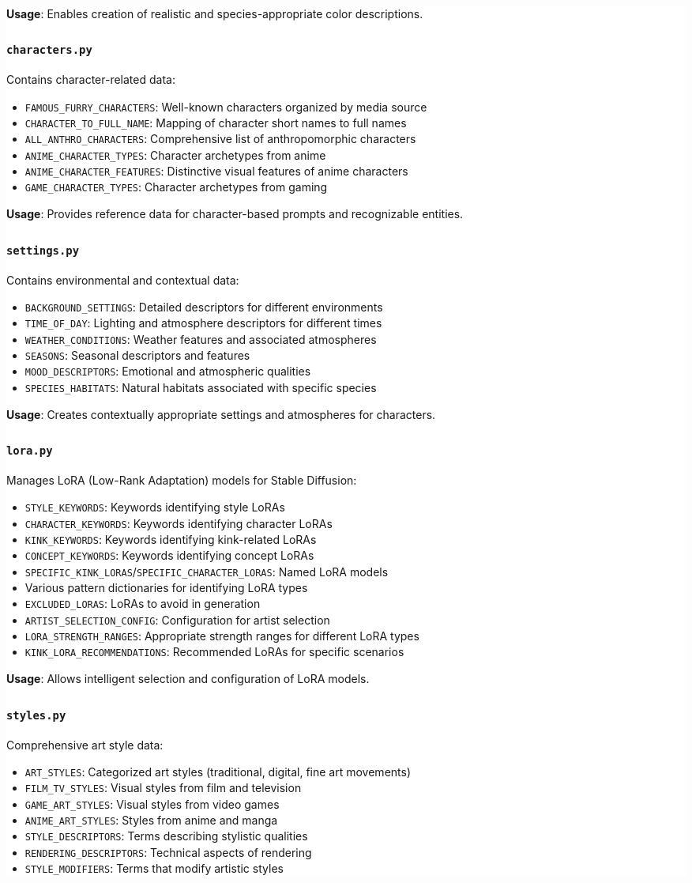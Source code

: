 **Usage**: Enables creation of realistic and species-appropriate color descriptions.

### `characters.py`

Contains character-related data:

- `FAMOUS_FURRY_CHARACTERS`: Well-known characters organized by media source
- `CHARACTER_TO_FULL_NAME`: Mapping of character short names to full names
- `ALL_ANTHRO_CHARACTERS`: Comprehensive list of anthropomorphic characters
- `ANIME_CHARACTER_TYPES`: Character archetypes from anime
- `ANIME_CHARACTER_FEATURES`: Distinctive visual features of anime characters
- `GAME_CHARACTER_TYPES`: Character archetypes from gaming

**Usage**: Provides reference data for character-based prompts and recognizable entities.

### `settings.py`

Contains environmental and contextual data:

- `BACKGROUND_SETTINGS`: Detailed descriptors for different environments
- `TIME_OF_DAY`: Lighting and atmosphere descriptors for different times
- `WEATHER_CONDITIONS`: Weather features and associated atmospheres
- `SEASONS`: Seasonal descriptors and features
- `MOOD_DESCRIPTORS`: Emotional and atmospheric qualities
- `SPECIES_HABITATS`: Natural habitats associated with specific species

**Usage**: Creates contextually appropriate settings and atmospheres for characters.

### `lora.py`

Manages LoRA (Low-Rank Adaptation) models for Stable Diffusion:

- `STYLE_KEYWORDS`: Keywords identifying style LoRAs
- `CHARACTER_KEYWORDS`: Keywords identifying character LoRAs
- `KINK_KEYWORDS`: Keywords identifying kink-related LoRAs
- `CONCEPT_KEYWORDS`: Keywords identifying concept LoRAs
- `SPECIFIC_KINK_LORAS`/`SPECIFIC_CHARACTER_LORAS`: Named LoRA models
- Various pattern dictionaries for identifying LoRA types
- `EXCLUDED_LORAS`: LoRAs to avoid in generation
- `ARTIST_SELECTION_CONFIG`: Configuration for artist selection
- `LORA_STRENGTH_RANGES`: Appropriate strength ranges for different LoRA types
- `KINK_LORA_RECOMMENDATIONS`: Recommended LoRAs for specific scenarios

**Usage**: Allows intelligent selection and configuration of LoRA models.

### `styles.py`

Comprehensive art style data:

- `ART_STYLES`: Categorized art styles (traditional, digital, fine art movements)
- `FILM_TV_STYLES`: Visual styles from film and television
- `GAME_ART_STYLES`: Visual styles from video games
- `ANIME_ART_STYLES`: Styles from anime and manga
- `STYLE_DESCRIPTORS`: Terms describing stylistic qualities
- `RENDERING_DESCRIPTORS`: Technical aspects of rendering
- `STYLE_MODIFIERS`: Terms that modify artistic styles

